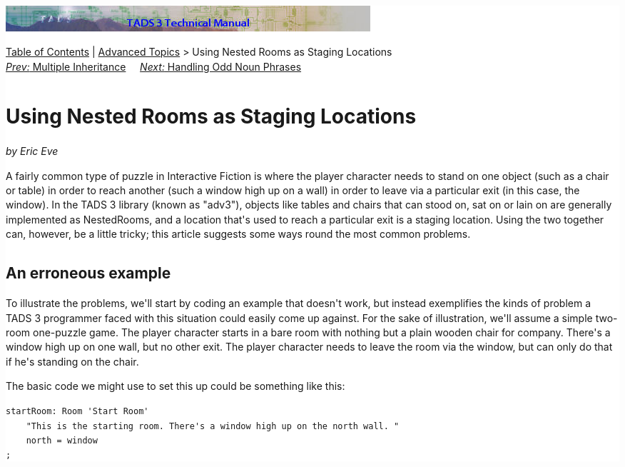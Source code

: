 <div class="topbar">

<img src="topbar.jpg" data-border="0" />

</div>

<div class="nav">

<a href="toc.htm" class="nav">Table of Contents</a> \|
<a href="advtop.htm" class="nav">Advanced Topics</a> \> Using Nested
Rooms as Staging Locations  
<span class="navnp"><a href="t3mi.htm" class="nav"><em>Prev:</em> Multiple Inheritance</a>
   
<a href="t3odd_noun.htm" class="nav"><em>Next:</em> Handling Odd Noun
Phrases</a>     </span>

</div>

<div class="main">

# Using Nested Rooms as Staging Locations

*by Eric Eve*

A fairly common type of puzzle in Interactive Fiction is where the
player character needs to stand on one object (such as a chair or table)
in order to reach another (such a window high up on a wall) in order to
leave via a particular exit (in this case, the window). In the TADS 3
library (known as "adv3"), objects like tables and chairs that can stood
on, sat on or lain on are generally implemented as NestedRooms, and a
location that's used to reach a particular exit is a staging location.
Using the two together can, however, be a little tricky; this article
suggests some ways round the most common problems.

## An erroneous example

To illustrate the problems, we'll start by coding an example that
doesn't work, but instead exemplifies the kinds of problem a TADS 3
programmer faced with this situation could easily come up against. For
the sake of illustration, we'll assume a simple two-room one-puzzle
game. The player character starts in a bare room with nothing but a
plain wooden chair for company. There's a window high up on one wall,
but no other exit. The player character needs to leave the room via the
window, but can only do that if he's standing on the chair.

The basic code we might use to set this up could be something like this:

    startRoom: Room 'Start Room'
        "This is the starting room. There's a window high up on the north wall. "
        north = window
    ;
